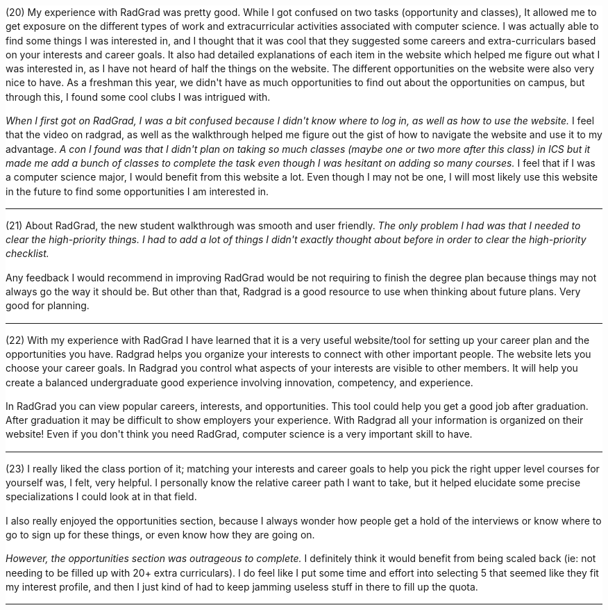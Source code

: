 
(20) My experience with RadGrad was pretty good. While I got confused on two tasks (opportunity and classes), It allowed me to get exposure on the different types of work and extracurricular activities associated with computer science. I was actually able to find some things I was interested in, and I thought that it was cool that they suggested some careers and extra-curriculars based on your interests and career goals. It also had detailed explanations of each item in the website which helped me figure out what I was interested in, as I have not heard of half the things on the website. The different opportunities on the website were also very nice to have. As a freshman this year, we didn't have as much opportunities to find out about the opportunities on campus, but through this, I found some cool clubs I was intrigued with.

*When I first got on RadGrad, I was a bit confused because I didn't know where to log in, as well as how to use the website.* I feel that the video on radgrad, as well as the walkthrough helped me figure out the gist of how to navigate the website and use it to my advantage. *A con I found was that I didn't plan on taking so much classes (maybe one or two more after this class) in ICS but it made me add a bunch of classes to complete the task even though I was hesitant on adding so many courses.* I feel that if I was a computer science major, I would benefit from this website a lot. Even though I may not be one, I will most likely use this website in the future to find some opportunities I am interested in.

---

(21) About RadGrad, the new student walkthrough was smooth and user friendly. *The only problem I had was that I needed to clear the high-priority things. I had to add a lot of things I didn't exactly thought about before in order to clear the high-priority checklist.*

Any feedback I would recommend in improving RadGrad would be not requiring to finish the degree plan because things may not always go the way it should be. But other than that, Radgrad is a good resource to use when thinking about future plans. Very good for planning.

---

(22) With my experience with RadGrad I have learned that it is a very useful website/tool for setting up your career plan and the opportunities you have. Radgrad helps you organize your interests to connect with other important people. The website lets you choose your career goals. In Radgrad you control what aspects of your interests are visible to other members. It will help you create a balanced undergraduate good experience involving innovation, competency, and experience.

In RadGrad you can view popular careers, interests, and opportunities. This tool could help you get a good job after graduation. After graduation it may be difficult to show employers your experience. With Radgrad all your information is organized on their website! Even if you don't think you need RadGrad, computer science is a very important skill to have.

---

(23) I really liked the class portion of it; matching your interests and career goals to help you pick the right upper level courses for yourself was, I felt, very helpful. I personally know the relative career path I want to take, but it helped elucidate some precise specializations I could look at in that field.

I also really enjoyed the opportunities section, because I always wonder how people get a hold of the interviews or know where to go to sign up for these things, or even know how they are going on.

*However, the opportunities section was outrageous to complete.* I definitely think it would benefit from being scaled back (ie: not needing to be filled up with 20+ extra curriculars). I do feel like I put some time and effort into selecting 5 that seemed like they fit my interest profile, and then I just kind of had to keep jamming  useless stuff in there to fill up the quota.

---